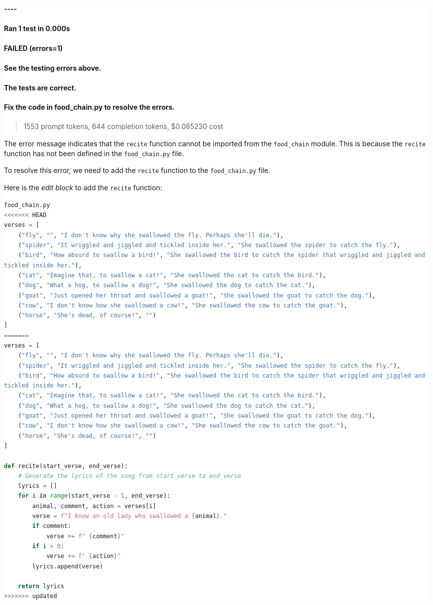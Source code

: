 #### ----  
#### Ran 1 test in 0.000s  
####   
#### FAILED (errors=1)  
#### ####  
####   
#### See the testing errors above.  
#### The tests are correct.  
#### Fix the code in food_chain.py to resolve the errors.  
> 1553 prompt tokens, 644 completion tokens, $0.085230 cost  

The error message indicates that the `recite` function cannot be imported from the `food_chain` module. This is because the `recite` function has not been defined in the `food_chain.py` file. 

To resolve this error, we need to add the `recite` function to the `food_chain.py` file. 

Here is the *edit block* to add the `recite` function:

```python
food_chain.py
<<<<<<< HEAD
verses = [
    ("fly", "", "I don't know why she swallowed the fly. Perhaps she'll die."),
    ("spider", "It wriggled and jiggled and tickled inside her.", "She swallowed the spider to catch the fly."),
    ("bird", "How absurd to swallow a bird!", "She swallowed the bird to catch the spider that wriggled and jiggled and tickled inside her."),
    ("cat", "Imagine that, to swallow a cat!", "She swallowed the cat to catch the bird."),
    ("dog", "What a hog, to swallow a dog!", "She swallowed the dog to catch the cat."),
    ("goat", "Just opened her throat and swallowed a goat!", "She swallowed the goat to catch the dog."),
    ("cow", "I don't know how she swallowed a cow!", "She swallowed the cow to catch the goat."),
    ("horse", "She's dead, of course!", "")
]
=======
verses = [
    ("fly", "", "I don't know why she swallowed the fly. Perhaps she'll die."),
    ("spider", "It wriggled and jiggled and tickled inside her.", "She swallowed the spider to catch the fly."),
    ("bird", "How absurd to swallow a bird!", "She swallowed the bird to catch the spider that wriggled and jiggled and tickled inside her."),
    ("cat", "Imagine that, to swallow a cat!", "She swallowed the cat to catch the bird."),
    ("dog", "What a hog, to swallow a dog!", "She swallowed the dog to catch the cat."),
    ("goat", "Just opened her throat and swallowed a goat!", "She swallowed the goat to catch the dog."),
    ("cow", "I don't know how she swallowed a cow!", "She swallowed the cow to catch the goat."),
    ("horse", "She's dead, of course!", "")
]

def recite(start_verse, end_verse):
    # Generate the lyrics of the song from start_verse to end_verse
    lyrics = []
    for i in range(start_verse - 1, end_verse):
        animal, comment, action = verses[i]
        verse = f"I know an old lady who swallowed a {animal}."
        if comment:
            verse += f" {comment}"
        if i > 0:
            verse += f" {action}"
        lyrics.append(verse)

    return lyrics
>>>>>>> updated
```